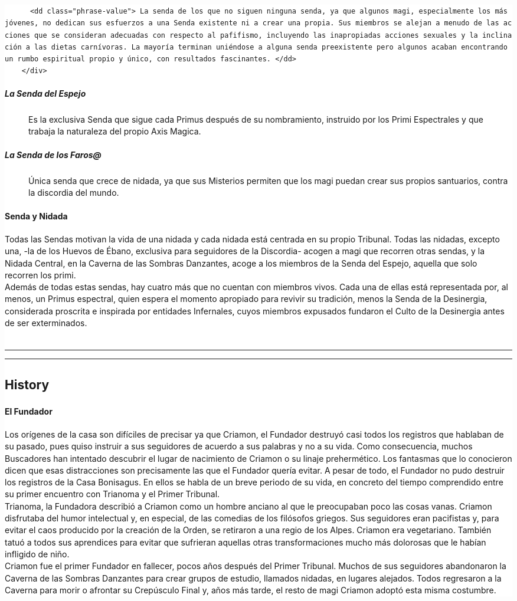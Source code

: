           <dd class="phrase-value"> La senda de los que no siguen ninguna senda, ya que algunos magi, especialmente los más jóvenes, no dedican sus esfuerzos a una Senda existente ni a crear una propia. Sus miembros se alejan a menudo de las acciones que se consideran adecuadas con respecto al pafifismo, incluyendo las inapropiadas acciones sexuales y la inclinación a las dietas carnívoras. La mayoría terminan uniéndose a alguna senda preexistente pero algunos acaban encontrando un rumbo espiritual propio y único, con resultados fascinantes. </dd>
        </div> 
<div class="visibility-toggler" id="231fdd3e32cb96c8e69ef50160d2b20d"> 
          <dt class="phrase-key"><h5>La <span data-article-privacy="private" data-article-id="b3dea4e5-88eb-4b48-8fa7-28ecbf512ecc" data-template-type="organization" class="private-article article-unlinked entity-link wa-link">Senda del Espejo</span></h5></dt>
          <dd class="phrase-value"> Es la exclusiva Senda que sigue cada Primus después de su nombramiento, instruido por los Primi Espectrales y que trabaja la naturaleza del propio Axis Magica. </dd>
        </div> 
<div class="visibility-toggler" id="2c39c51160f2c32c921b71874f4284e7"> 
          <dt class="phrase-key"><h5>La <span data-article-privacy="private" data-article-id="9b3e67e5-fc64-417c-bfad-a2809bfe2eb2" data-template-type="organization" class="private-article article-unlinked entity-link wa-link">Senda de los Faros</span>@</h5></dt>
          <dd class="phrase-value"> Única senda que crece de nidada, ya que sus Misterios permiten que los magi puedan crear sus propios santuarios, contra la discordia del mundo. </dd>
        </div> 
<h4>Senda y Nidada</h4> 
Todas las Sendas motivan la vida de una nidada y cada nidada está centrada en su propio Tribunal. Todas las nidadas, excepto una, -la de los Huevos de Ébano, exclusiva para seguidores de la Discordia- acogen a magi que recorren otras sendas, y la Nidada Central, en la Caverna de las Sombras Danzantes, acoge a los miembros de la Senda del Espejo, aquella que solo recorren los primi.
<br /> Además de todas estas sendas, hay cuatro más que no cuentan con miembros vivos. Cada una de ellas está representada por, al menos, un Primus espectral, quien espera el momento apropiado para revivir su tradición, menos la Senda de la Desinergia, considerada proscrita e inspirada por entidades Infernales, cuyos miembros expusados fundaron el <span data-article-privacy="private" data-article-id="520ad4c2-c5c8-4ac9-88ee-b7b67cc7e6f8" data-template-type="organization" class="private-article article-unlinked entity-link wa-link">Culto de la Desinergia</span> antes de ser exterminados. 
<div id="c3b1845b8b5a92ce658618f6b740da56" class="visibility-toggler image-thumb-container user-css-image-thumbnail position-relative padding-10 "><img src="https://worldanvil.com/uploads/images/da2260e07e8abcb4204266693700eaec.png" alt title="primifantasmales.png" /></div><hr /><p></p><hr /></section><section data-section-id="history" class="wa-section public"><h2>History</h2>
<p></p><h4>El Fundador</h4>
Los orígenes de la casa son difíciles de precisar ya que <span data-article-privacy="private" data-article-id="2db480cc-8978-4399-8926-af33ce551701" data-template-type="person" class="private-article article-unlinked entity-link wa-link">Criamon, el Fundador</span> destruyó casi todos los registros que hablaban de su pasado, pues quiso instruir a sus seguidores de acuerdo a sus palabras y no a su vida. Como consecuencia, muchos <span data-article-privacy="private" data-article-id="d7ad4923-dd56-4c3b-ac21-e889a965cc58" data-template-type="organization" class="private-article article-unlinked entity-link wa-link">Buscadores</span> han intentado descubrir el lugar de nacimiento de Criamon o su linaje prehermético. Los fantasmas que lo conocieron dicen que esas distracciones son precisamente las que el Fundador quería evitar. A pesar de todo, el Fundador no pudo destruir los registros de la <span data-article-privacy="private" data-article-id="ae6cc286-06db-4c62-bb3f-d5d6a22f6871" data-template-type="organization" class="private-article article-unlinked entity-link wa-link">Casa Bonisagus</span>. En ellos se habla de un breve periodo de su vida, en concreto del tiempo comprendido entre su primer encuentro con Trianoma y el Primer Tribunal.
<br /><span data-article-privacy="private" data-article-id="72c88c84-d43f-49ea-8f9d-49cbb4894b96" data-template-type="person" class="private-article article-unlinked entity-link wa-link">Trianoma, la Fundadora</span> describió a Criamon como un hombre anciano al que le preocupaban poco las cosas vanas. Criamon disfrutaba del humor intelectual y, en especial, de las comedias de los filósofos griegos. Sus seguidores eran pacifistas y, para evitar el caos producido por la creación de la Orden, se retiraron a una regio de los Alpes. Criamon era vegetariano. También tatuó a todos sus aprendices para evitar que sufrieran aquellas otras transformaciones mucho más dolorosas que le habían infligido de niño.
<br />
Criamon fue el primer Fundador en fallecer, pocos años después del Primer Tribunal. Muchos de sus seguidores abandonaron la <span class="article-link article-explorer-link entity-link wa-link" data-article-privacy="public" data-article-id="f46d34ab-2d72-4253-a715-774da1f8b4f9" data-template-type="organization" data-article="f46d34ab-2d72-4253-a715-774da1f8b4f9">Caverna de las Sombras Danzantes</span> para crear grupos de estudio, llamados nidadas, en lugares alejados. Todos regresaron a la Caverna para morir o afrontar su Crepúsculo Final y, años más tarde, el resto de magi Criamon adoptó esta misma costumbre.